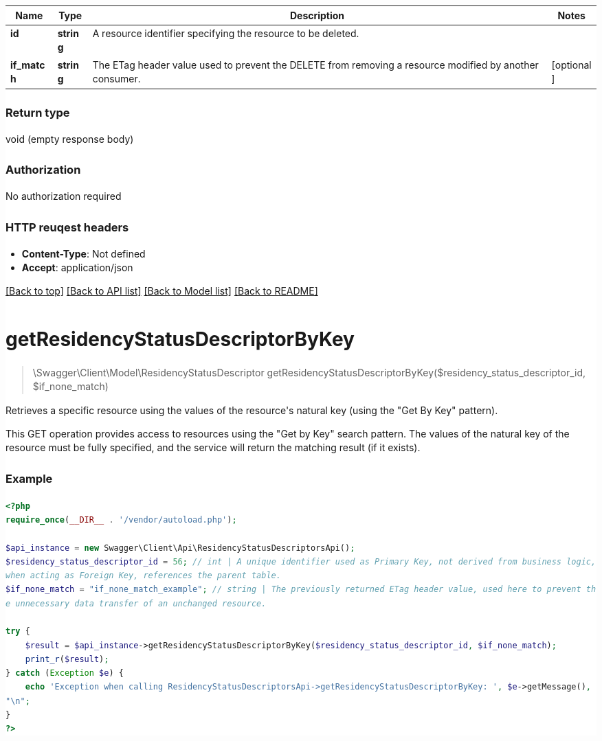 Name | Type | Description  | Notes
------------- | ------------- | ------------- | -------------
 **id** | **string**| A resource identifier specifying the resource to be deleted. | 
 **if_match** | **string**| The ETag header value used to prevent the DELETE from removing a resource modified by another consumer. | [optional] 

### Return type

void (empty response body)

### Authorization

No authorization required

### HTTP reuqest headers

 - **Content-Type**: Not defined
 - **Accept**: application/json

[[Back to top]](#) [[Back to API list]](../README.md#documentation-for-api-endpoints) [[Back to Model list]](../README.md#documentation-for-models) [[Back to README]](../README.md)

# **getResidencyStatusDescriptorByKey**
> \Swagger\Client\Model\ResidencyStatusDescriptor getResidencyStatusDescriptorByKey($residency_status_descriptor_id, $if_none_match)

Retrieves a specific resource using the values of the resource's natural key (using the \"Get By Key\" pattern).

This GET operation provides access to resources using the \"Get by Key\" search pattern. The values of the natural key of the resource must be fully specified, and the service will return the matching result (if it exists).

### Example 
```php
<?php
require_once(__DIR__ . '/vendor/autoload.php');

$api_instance = new Swagger\Client\Api\ResidencyStatusDescriptorsApi();
$residency_status_descriptor_id = 56; // int | A unique identifier used as Primary Key, not derived from business logic, when acting as Foreign Key, references the parent table.
$if_none_match = "if_none_match_example"; // string | The previously returned ETag header value, used here to prevent the unnecessary data transfer of an unchanged resource.

try { 
    $result = $api_instance->getResidencyStatusDescriptorByKey($residency_status_descriptor_id, $if_none_match);
    print_r($result);
} catch (Exception $e) {
    echo 'Exception when calling ResidencyStatusDescriptorsApi->getResidencyStatusDescriptorByKey: ', $e->getMessage(), "\n";
}
?>
```
